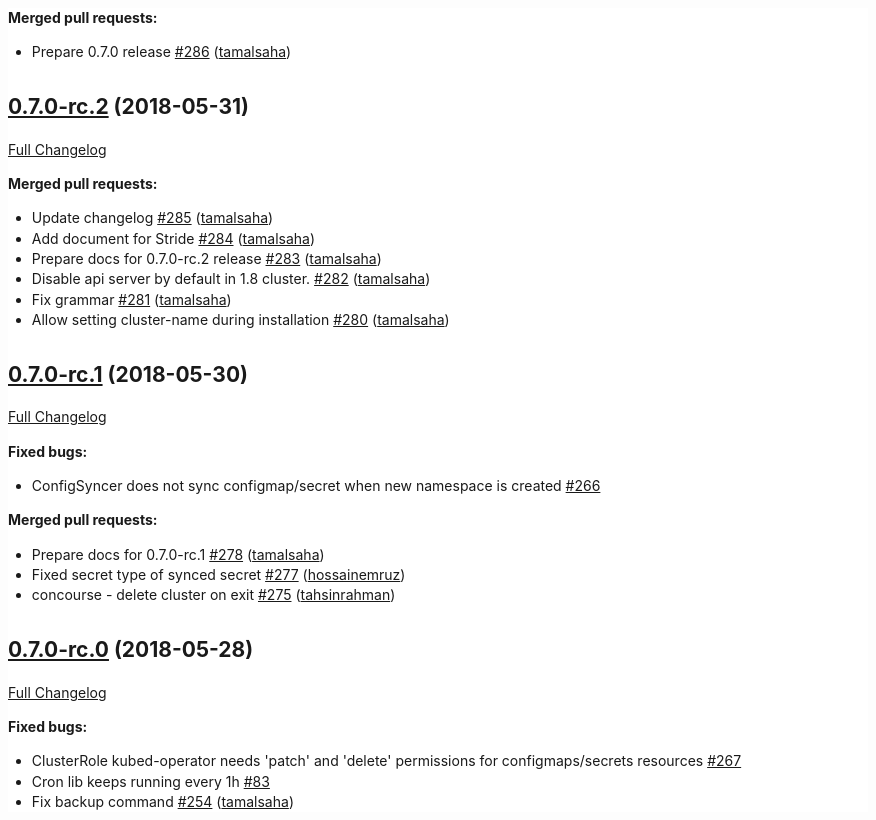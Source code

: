 **Merged pull requests:**

- Prepare 0.7.0 release [\#286](https://github.com/kubeops/config-syncer/pull/286) ([tamalsaha](https://github.com/tamalsaha))

## [0.7.0-rc.2](https://github.com/kubeops/config-syncer/tree/0.7.0-rc.2) (2018-05-31)
[Full Changelog](https://github.com/kubeops/config-syncer/compare/0.7.0-rc.1...0.7.0-rc.2)

**Merged pull requests:**

- Update changelog [\#285](https://github.com/kubeops/config-syncer/pull/285) ([tamalsaha](https://github.com/tamalsaha))
- Add document for Stride [\#284](https://github.com/kubeops/config-syncer/pull/284) ([tamalsaha](https://github.com/tamalsaha))
- Prepare docs for 0.7.0-rc.2 release [\#283](https://github.com/kubeops/config-syncer/pull/283) ([tamalsaha](https://github.com/tamalsaha))
- Disable api server by default in 1.8 cluster. [\#282](https://github.com/kubeops/config-syncer/pull/282) ([tamalsaha](https://github.com/tamalsaha))
- Fix grammar [\#281](https://github.com/kubeops/config-syncer/pull/281) ([tamalsaha](https://github.com/tamalsaha))
- Allow setting cluster-name during installation [\#280](https://github.com/kubeops/config-syncer/pull/280) ([tamalsaha](https://github.com/tamalsaha))

## [0.7.0-rc.1](https://github.com/kubeops/config-syncer/tree/0.7.0-rc.1) (2018-05-30)
[Full Changelog](https://github.com/kubeops/config-syncer/compare/0.7.0-rc.0...0.7.0-rc.1)

**Fixed bugs:**

- ConfigSyncer does not sync configmap/secret when new namespace is created [\#266](https://github.com/kubeops/config-syncer/issues/266)

**Merged pull requests:**

- Prepare docs for 0.7.0-rc.1 [\#278](https://github.com/kubeops/config-syncer/pull/278) ([tamalsaha](https://github.com/tamalsaha))
- Fixed secret type of synced secret [\#277](https://github.com/kubeops/config-syncer/pull/277) ([hossainemruz](https://github.com/hossainemruz))
- concourse - delete cluster on exit [\#275](https://github.com/kubeops/config-syncer/pull/275) ([tahsinrahman](https://github.com/tahsinrahman))

## [0.7.0-rc.0](https://github.com/kubeops/config-syncer/tree/0.7.0-rc.0) (2018-05-28)
[Full Changelog](https://github.com/kubeops/config-syncer/compare/0.6.0-rc.0...0.7.0-rc.0)

**Fixed bugs:**

- ClusterRole kubed-operator needs 'patch' and 'delete' permissions for configmaps/secrets resources [\#267](https://github.com/kubeops/config-syncer/issues/267)
- Cron lib keeps running every 1h [\#83](https://github.com/kubeops/config-syncer/issues/83)
- Fix backup command [\#254](https://github.com/kubeops/config-syncer/pull/254) ([tamalsaha](https://github.com/tamalsaha))
